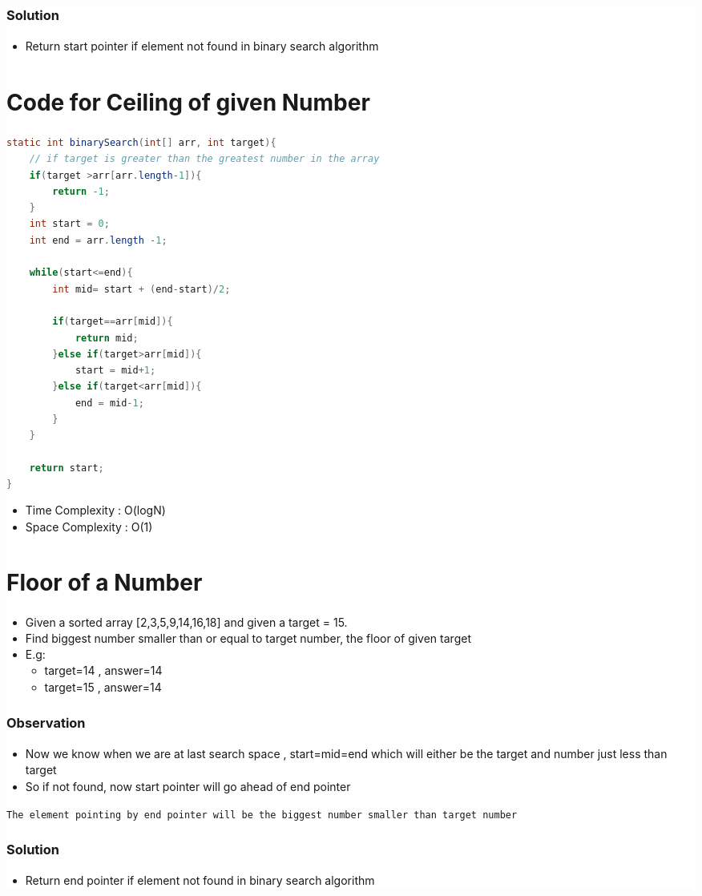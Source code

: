 ### Solution
- Return start pointer if element not found in binary search algorithm

# Code for Ceiling of given Number
```java
static int binarySearch(int[] arr, int target){
    // if target is greater than the greatest number in the array
    if(target >arr[arr.length-1]){
        return -1;
    }
    int start = 0;
    int end = arr.length -1;

    while(start<=end){
        int mid= start + (end-start)/2;

        if(target==arr[mid]){
            return mid;
        }else if(target>arr[mid]){
            start = mid+1;
        }else if(target<arr[mid]){
            end = mid-1;
        }
    }

    return start;
}
```
- Time Complexity : O(logN)
- Space Complexity : O(1)

# Floor of a Number
- Given a sorted array [2,3,5,9,14,16,18] and given a target = 15.
- Find biggest number smaller than or equal to target number, the floor of given target
- E.g:
    - target=14 , answer=14
    - target=15 , answer=14

### Observation
- Now we know when we are at last search space , start=mid=end which will either be the target and number just less than target
- So if not found, now start pointer will go ahead of end pointer
```
The element pointing by end pointer will be the biggest number smaller than target number
```
### Solution
- Return end pointer if element not found in binary search algorithm
